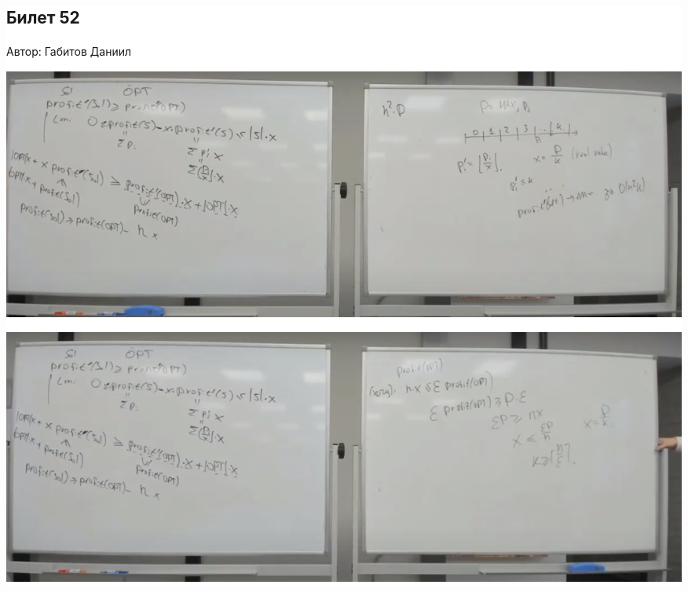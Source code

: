 

## Билет 52
Автор: Габитов Даниил

<p align="center">
  <img src="https://github.com/DanielGabitov/HSEAlgo2020/raw/master/algo_data/ticket_52_2.png" alt="home"/>
</p>

<p align="center">
  <img src="https://github.com/DanielGabitov/HSEAlgo2020/raw/master/algo_data/ticket_52_3.png" alt="home"/>
</p>

<p align="center">